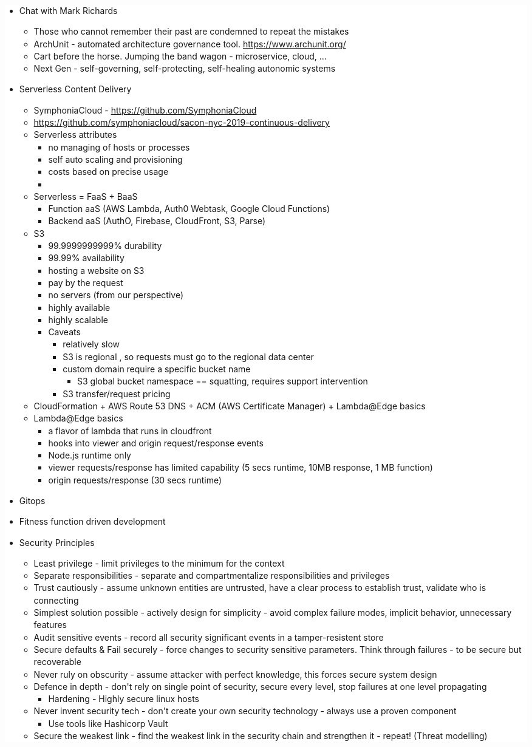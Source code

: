 * Chat with Mark Richards
    * Those who cannot remember their past are condemned to repeat the mistakes
    * ArchUnit - automated architecture governance tool. https://www.archunit.org/
    * Cart before the horse. Jumping the band wagon - microservice, cloud, ...
    * Next Gen - self-governing, self-protecting, self-healing autonomic systems
 
* Serverless Content Delivery
    * SymphoniaCloud - https://github.com/SymphoniaCloud
    * https://github.com/symphoniacloud/sacon-nyc-2019-continuous-delivery
    * Serverless attributes
        * no managing of hosts or processes
        * self auto scaling and provisioning
        * costs based on precise usage
        *
    * Serverless = FaaS + BaaS
        * Function aaS (AWS Lambda, Auth0 Webtask, Google Cloud Functions)
        * Backend aaS (AuthO, Firebase, CloudFront, S3, Parse)
    * S3
        * 99.9999999999% durability
        * 99.99% availability
        * hosting a website on S3
        * pay by the request
        * no servers (from our perspective)
        * highly available
        * highly scalable
        * Caveats
            * relatively slow
            * S3 is regional , so requests must go to the regional data center
            * custom domain require a specific bucket name
                * S3 global bucket namespace == squatting, requires support intervention
            * S3 transfer/request pricing
    * CloudFormation + AWS Route 53 DNS + ACM (AWS Certificate Manager) + Lambda@Edge basics
    * Lambda@Edge basics
        * a flavor of lambda that runs in cloudfront
        * hooks into viewer and origin request/response events
        * Node.js runtime only
        * viewer requests/response has limited capability (5 secs runtime, 10MB response, 1 MB function)
        * origin requests/response (30 secs runtime)
 
* Gitops
* Fitness function driven development
 
* Security Principles
    * Least privilege - limit privileges to the minimum for the context
    * Separate responsibilities - separate and compartmentalize responsibilities and privileges
    * Trust cautiously - assume unknown entities are untrusted, have a clear process to establish trust, validate who is connecting
    * Simplest solution possible - actively design for simplicity - avoid complex failure modes, implicit behavior, unnecessary features
    * Audit sensitive events - record all security significant events in a tamper-resistent store
    * Secure defaults & Fail securely - force changes to security sensitive parameters. Think through failures - to be secure but recoverable
    * Never ruly on obscurity - assume attacker with perfect knowledge, this forces secure system design
    * Defence in depth - don't rely on single point of security, secure every level, stop failures at one level propagating
        * Hardening - Highly secure linux hosts
    * Never invent security tech - don't create  your own security technology - always use a proven component
        * Use tools like Hashicorp Vault
    * Secure the weakest link - find the weakest link in the security chain and strengthen it - repeat! (Threat modelling)
 
